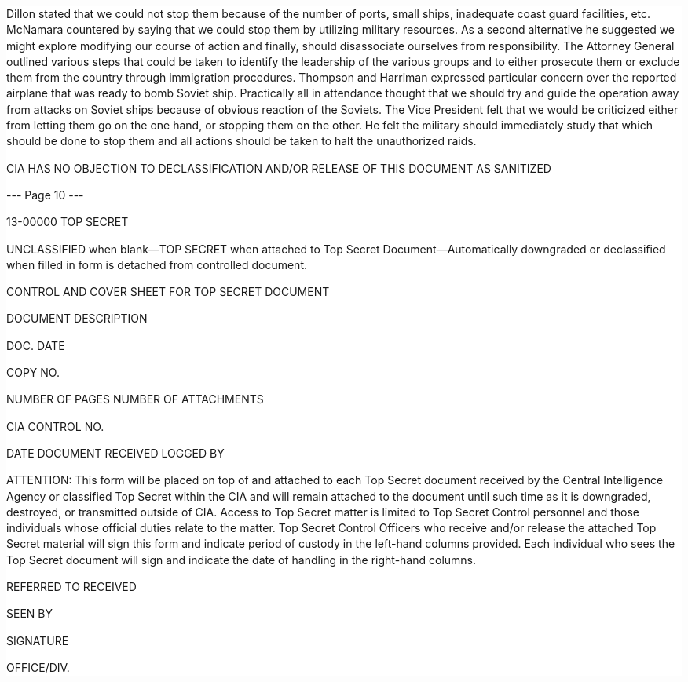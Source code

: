 Dillon stated that we could not stop them because of the number of ports, small ships, inadequate coast guard facilities, etc. McNamara countered by saying that we could stop them by utilizing military resources. As a second alternative he suggested we might explore modifying our course of action and finally, should disassociate ourselves from responsibility. The Attorney General outlined various steps that could be taken to identify the leadership of the various groups and to either prosecute them or exclude them from the country through immigration procedures. Thompson and Harriman expressed particular concern over the reported airplane that was ready to bomb Soviet ship. Practically all in attendance thought that we should try and guide the operation away from attacks on Soviet ships because of obvious reaction of the Soviets. The Vice President felt that we would be criticized either from letting them go on the one hand, or stopping them on the other. He felt the military should immediately study that which should be done to stop them and all actions should be taken to halt the unauthorized raids.

CIA HAS NO OBJECTION TO
DECLASSIFICATION AND/OR
RELEASE OF THIS DOCUMENT
AS SANITIZED

--- Page 10 ---

13-00000
TOP SECRET

UNCLASSIFIED when blank—TOP SECRET when attached to Top Secret Document—Automatically downgraded or declassified when filled in form is detached from controlled document.

CONTROL AND COVER SHEET FOR TOP SECRET DOCUMENT

DOCUMENT DESCRIPTION

DOC. DATE

COPY NO.

NUMBER OF PAGES
NUMBER OF ATTACHMENTS

CIA CONTROL NO.

DATE DOCUMENT RECEIVED
LOGGED BY

ATTENTION: This form will be placed on top of and attached to each Top Secret document received by the Central Intelligence Agency or classified Top Secret within the CIA and will remain attached to the document until such time as it is downgraded, destroyed, or transmitted outside of CIA. Access to Top Secret matter is limited to Top Secret Control personnel and those individuals whose official duties relate to the matter. Top Secret Control Officers who receive and/or release the attached Top Secret material will sign this form and indicate period of custody in the left-hand columns provided. Each individual who sees the Top Secret document will sign and indicate the date of handling in the right-hand columns.

REFERRED TO RECEIVED

SEEN BY

SIGNATURE

OFFICE/DIV.
